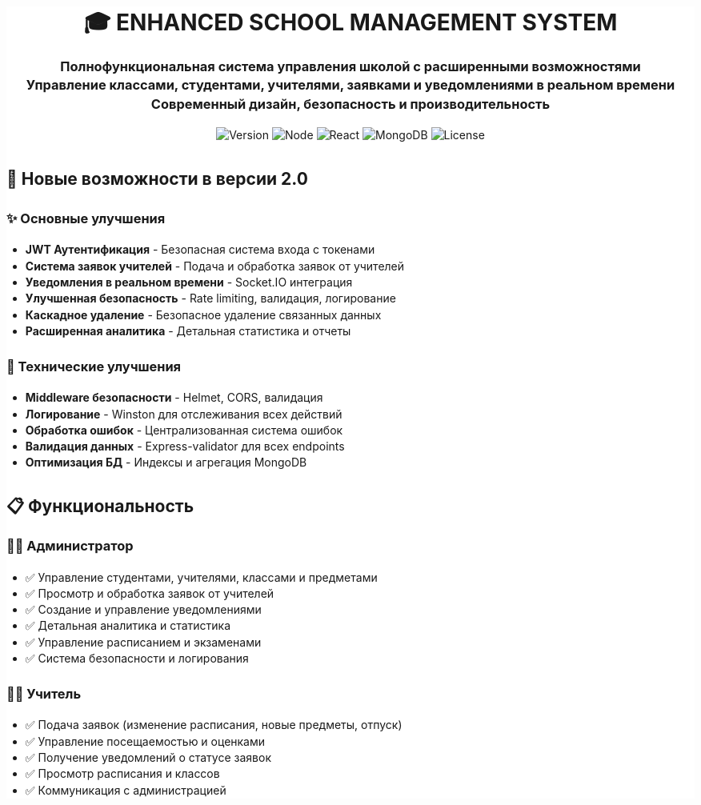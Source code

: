 <h1 align="center">
    🎓 ENHANCED SCHOOL MANAGEMENT SYSTEM
</h1>

<h3 align="center">
Полнофункциональная система управления школой с расширенными возможностями<br>
Управление классами, студентами, учителями, заявками и уведомлениями в реальном времени<br>
Современный дизайн, безопасность и производительность
</h3>

<div align="center">

![Version](https://img.shields.io/badge/version-2.0.0-blue.svg)
![Node](https://img.shields.io/badge/node-%3E%3D16.0.0-green.svg)
![React](https://img.shields.io/badge/react-18.x-blue.svg)
![MongoDB](https://img.shields.io/badge/mongodb-7.x-green.svg)
![License](https://img.shields.io/badge/license-ISC-yellow.svg)

</div>

## 🚀 Новые возможности в версии 2.0

### ✨ Основные улучшения
- **JWT Аутентификация** - Безопасная система входа с токенами
- **Система заявок учителей** - Подача и обработка заявок от учителей
- **Уведомления в реальном времени** - Socket.IO интеграция
- **Улучшенная безопасность** - Rate limiting, валидация, логирование
- **Каскадное удаление** - Безопасное удаление связанных данных
- **Расширенная аналитика** - Детальная статистика и отчеты

### 🔧 Технические улучшения
- **Middleware безопасности** - Helmet, CORS, валидация
- **Логирование** - Winston для отслеживания всех действий
- **Обработка ошибок** - Централизованная система ошибок
- **Валидация данных** - Express-validator для всех endpoints
- **Оптимизация БД** - Индексы и агрегация MongoDB

## 📋 Функциональность

### 👨‍💼 Администратор
- ✅ Управление студентами, учителями, классами и предметами
- ✅ Просмотр и обработка заявок от учителей
- ✅ Создание и управление уведомлениями
- ✅ Детальная аналитика и статистика
- ✅ Управление расписанием и экзаменами
- ✅ Система безопасности и логирования

### 👨‍🏫 Учитель
- ✅ Подача заявок (изменение расписания, новые предметы, отпуск)
- ✅ Управление посещаемостью и оценками
- ✅ Получение уведомлений о статусе заявок
- ✅ Просмотр расписания и классов
- ✅ Коммуникация с администрацией
